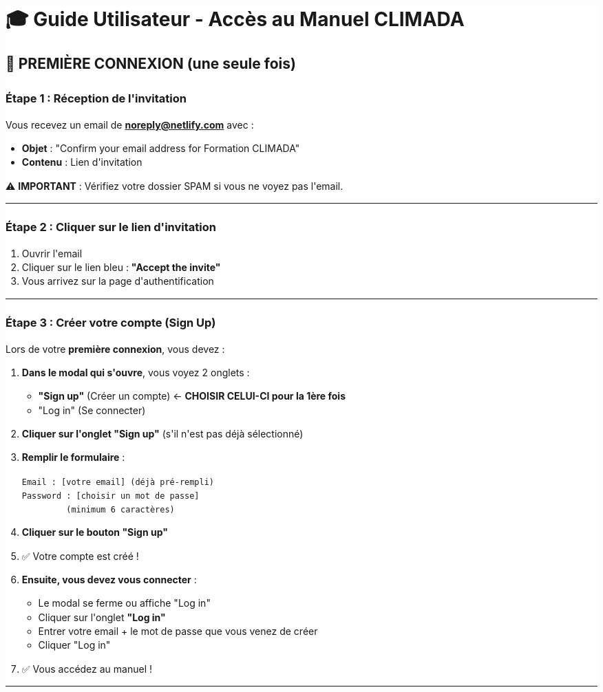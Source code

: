 # 🎓 Guide Utilisateur - Accès au Manuel CLIMADA

## 📧 PREMIÈRE CONNEXION (une seule fois)

### Étape 1 : Réception de l'invitation

Vous recevez un email de **noreply@netlify.com** avec :

- **Objet** : "Confirm your email address for Formation CLIMADA"
- **Contenu** : Lien d'invitation

⚠️ **IMPORTANT** : Vérifiez votre dossier SPAM si vous ne voyez pas l'email.

---

### Étape 2 : Cliquer sur le lien d'invitation

1. Ouvrir l'email
2. Cliquer sur le lien bleu : **"Accept the invite"**
3. Vous arrivez sur la page d'authentification

---

### Étape 3 : Créer votre compte (Sign Up)

Lors de votre **première connexion**, vous devez :

1. **Dans le modal qui s'ouvre**, vous voyez 2 onglets :

   - **"Sign up"** (Créer un compte) ← **CHOISIR CELUI-CI pour la 1ère fois**
   - "Log in" (Se connecter)

2. **Cliquer sur l'onglet "Sign up"** (s'il n'est pas déjà sélectionné)

3. **Remplir le formulaire** :

   ```
   Email : [votre email] (déjà pré-rempli)
   Password : [choisir un mot de passe]
            (minimum 6 caractères)
   ```

4. **Cliquer sur le bouton "Sign up"**

5. ✅ Votre compte est créé !

6. **Ensuite, vous devez vous connecter** :

   - Le modal se ferme ou affiche "Log in"
   - Cliquer sur l'onglet **"Log in"**
   - Entrer votre email + le mot de passe que vous venez de créer
   - Cliquer "Log in"

7. ✅ Vous accédez au manuel !

---
